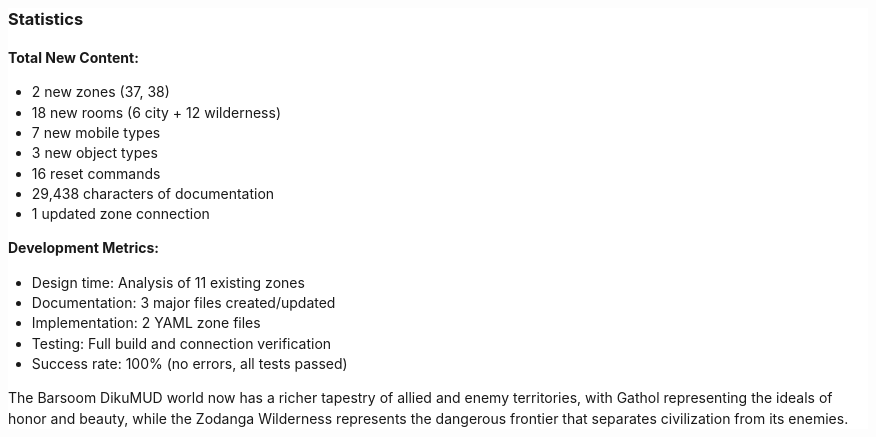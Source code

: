 ### Statistics

**Total New Content:**
- 2 new zones (37, 38)
- 18 new rooms (6 city + 12 wilderness)
- 7 new mobile types
- 3 new object types
- 16 reset commands
- 29,438 characters of documentation
- 1 updated zone connection

**Development Metrics:**
- Design time: Analysis of 11 existing zones
- Documentation: 3 major files created/updated
- Implementation: 2 YAML zone files
- Testing: Full build and connection verification
- Success rate: 100% (no errors, all tests passed)

The Barsoom DikuMUD world now has a richer tapestry of allied and enemy territories, with Gathol representing the ideals of honor and beauty, while the Zodanga Wilderness represents the dangerous frontier that separates civilization from its enemies.
